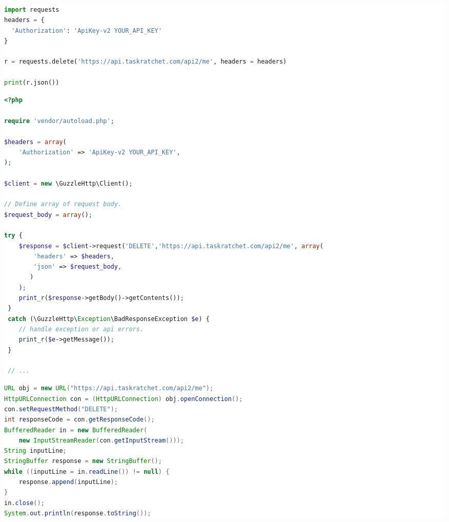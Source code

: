 ```python
import requests
headers = {
  'Authorization': 'ApiKey-v2 YOUR_API_KEY'
}

r = requests.delete('https://api.taskratchet.com/api2/me', headers = headers)

print(r.json())

```

```php
<?php

require 'vendor/autoload.php';

$headers = array(
    'Authorization' => 'ApiKey-v2 YOUR_API_KEY',
);

$client = new \GuzzleHttp\Client();

// Define array of request body.
$request_body = array();

try {
    $response = $client->request('DELETE','https://api.taskratchet.com/api2/me', array(
        'headers' => $headers,
        'json' => $request_body,
       )
    );
    print_r($response->getBody()->getContents());
 }
 catch (\GuzzleHttp\Exception\BadResponseException $e) {
    // handle exception or api errors.
    print_r($e->getMessage());
 }

 // ...

```

```java
URL obj = new URL("https://api.taskratchet.com/api2/me");
HttpURLConnection con = (HttpURLConnection) obj.openConnection();
con.setRequestMethod("DELETE");
int responseCode = con.getResponseCode();
BufferedReader in = new BufferedReader(
    new InputStreamReader(con.getInputStream()));
String inputLine;
StringBuffer response = new StringBuffer();
while ((inputLine = in.readLine()) != null) {
    response.append(inputLine);
}
in.close();
System.out.println(response.toString());

```
